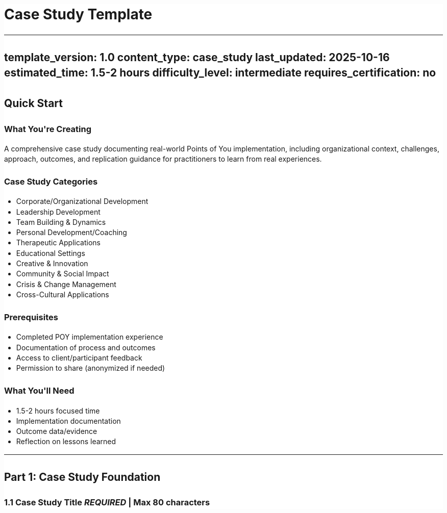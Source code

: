 # Case Study Template

---
template_version: 1.0
content_type: case_study
last_updated: 2025-10-16
estimated_time: 1.5-2 hours
difficulty_level: intermediate
requires_certification: no
---

## Quick Start

### What You're Creating
A comprehensive case study documenting real-world Points of You implementation, including organizational context, challenges, approach, outcomes, and replication guidance for practitioners to learn from real experiences.

### Case Study Categories
- Corporate/Organizational Development
- Leadership Development
- Team Building & Dynamics
- Personal Development/Coaching
- Therapeutic Applications
- Educational Settings
- Creative & Innovation
- Community & Social Impact
- Crisis & Change Management
- Cross-Cultural Applications

### Prerequisites
- Completed POY implementation experience
- Documentation of process and outcomes
- Access to client/participant feedback
- Permission to share (anonymized if needed)

### What You'll Need
- 1.5-2 hours focused time
- Implementation documentation
- Outcome data/evidence
- Reflection on lessons learned

---

## Part 1: Case Study Foundation

### 1.1 Case Study Title *REQUIRED* | Max 80 characters
